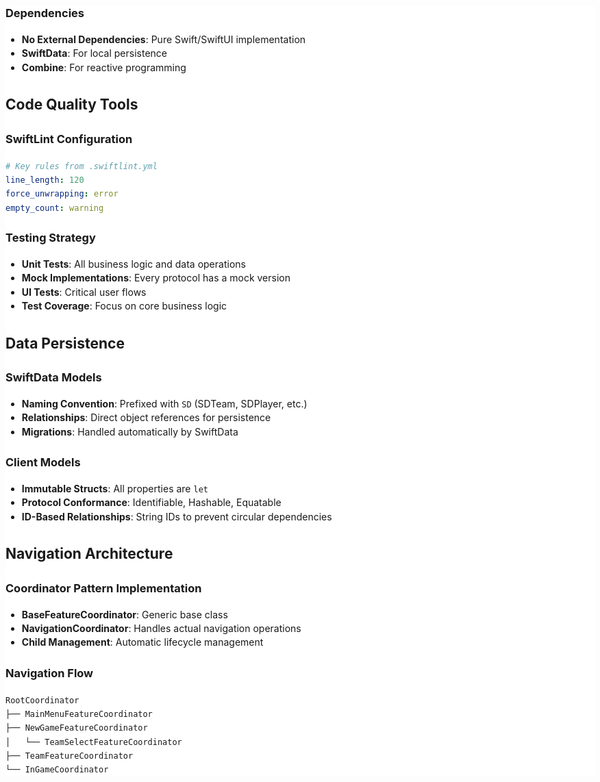 ### Dependencies
- **No External Dependencies**: Pure Swift/SwiftUI implementation
- **SwiftData**: For local persistence
- **Combine**: For reactive programming

## Code Quality Tools

### SwiftLint Configuration
```yaml
# Key rules from .swiftlint.yml
line_length: 120
force_unwrapping: error
empty_count: warning
```

### Testing Strategy
- **Unit Tests**: All business logic and data operations
- **Mock Implementations**: Every protocol has a mock version
- **UI Tests**: Critical user flows
- **Test Coverage**: Focus on core business logic

## Data Persistence

### SwiftData Models
- **Naming Convention**: Prefixed with `SD` (SDTeam, SDPlayer, etc.)
- **Relationships**: Direct object references for persistence
- **Migrations**: Handled automatically by SwiftData

### Client Models
- **Immutable Structs**: All properties are `let`
- **Protocol Conformance**: Identifiable, Hashable, Equatable
- **ID-Based Relationships**: String IDs to prevent circular dependencies

## Navigation Architecture

### Coordinator Pattern Implementation
- **BaseFeatureCoordinator<Result>**: Generic base class
- **NavigationCoordinator**: Handles actual navigation operations
- **Child Management**: Automatic lifecycle management

### Navigation Flow
```
RootCoordinator
├── MainMenuFeatureCoordinator
├── NewGameFeatureCoordinator
│   └── TeamSelectFeatureCoordinator
├── TeamFeatureCoordinator
└── InGameCoordinator
```
